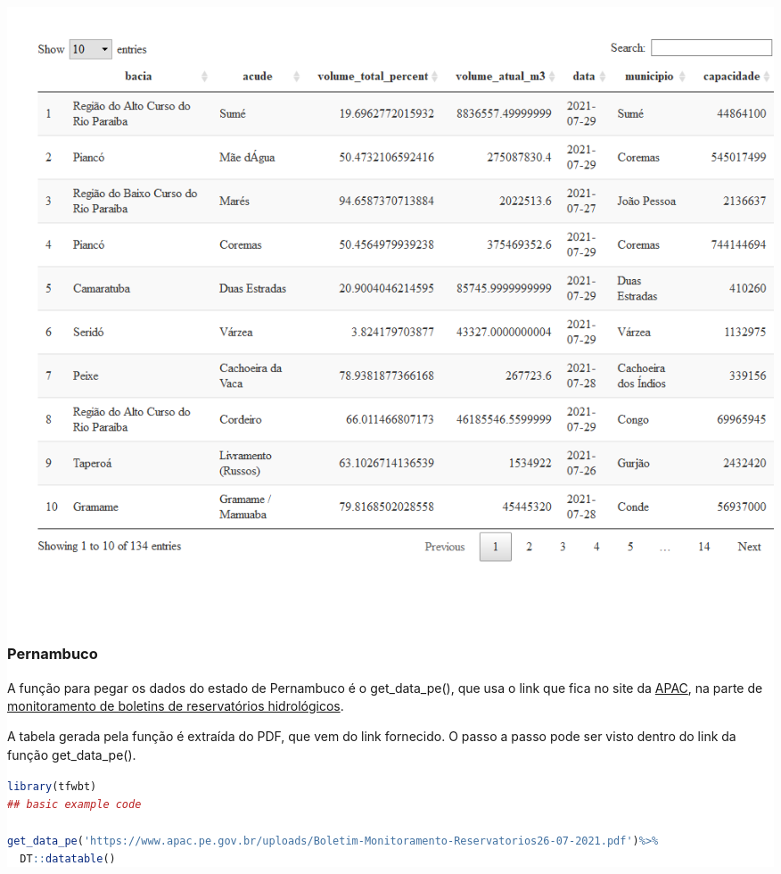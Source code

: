 <img src="man/figures/README-paraiba-1.png" width="100%" />

### Pernambuco

A função para pegar os dados do estado de Pernambuco é o
get\_data\_pe(), que usa o link que fica no site da
[APAC](https://www.apac.pe.gov.br/), na parte de [monitoramento de
boletins de reservatórios
hidrológicos](https://www.apac.pe.gov.br/rios-e-reservatorios).

A tabela gerada pela função é extraída do PDF, que vem do link
fornecido. O passo a passo pode ser visto dentro do link da função
get\_data\_pe().

``` r
library(tfwbt)
## basic example code

get_data_pe('https://www.apac.pe.gov.br/uploads/Boletim-Monitoramento-Reservatorios26-07-2021.pdf')%>% 
  DT::datatable()
```
